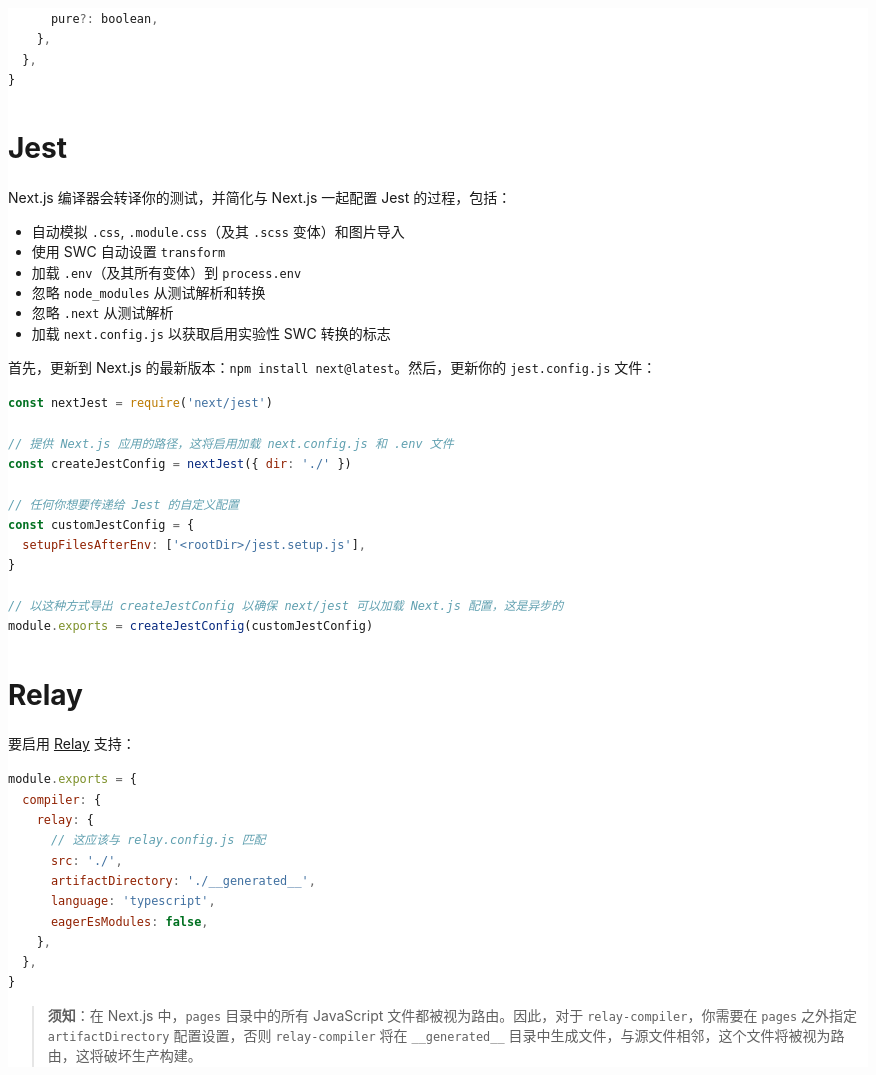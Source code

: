 ```js filename="next.config.js"
      pure?: boolean,
    },
  },
}
```
# Jest

Next.js 编译器会转译你的测试，并简化与 Next.js 一起配置 Jest 的过程，包括：

- 自动模拟 `.css`, `.module.css`（及其 `.scss` 变体）和图片导入
- 使用 SWC 自动设置 `transform`
- 加载 `.env`（及其所有变体）到 `process.env`
- 忽略 `node_modules` 从测试解析和转换
- 忽略 `.next` 从测试解析
- 加载 `next.config.js` 以获取启用实验性 SWC 转换的标志

首先，更新到 Next.js 的最新版本：`npm install next@latest`。然后，更新你的 `jest.config.js` 文件：

```js filename="jest.config.js"
const nextJest = require('next/jest')

// 提供 Next.js 应用的路径，这将启用加载 next.config.js 和 .env 文件
const createJestConfig = nextJest({ dir: './' })

// 任何你想要传递给 Jest 的自定义配置
const customJestConfig = {
  setupFilesAfterEnv: ['<rootDir>/jest.setup.js'],
}

// 以这种方式导出 createJestConfig 以确保 next/jest 可以加载 Next.js 配置，这是异步的
module.exports = createJestConfig(customJestConfig)
```

# Relay

要启用 [Relay](https://relay.dev/) 支持：

```js filename="next.config.js"
module.exports = {
  compiler: {
    relay: {
      // 这应该与 relay.config.js 匹配
      src: './',
      artifactDirectory: './__generated__',
      language: 'typescript',
      eagerEsModules: false,
    },
  },
}
```

> **须知**：在 Next.js 中，`pages` 目录中的所有 JavaScript 文件都被视为路由。因此，对于 `relay-compiler`，你需要在 `pages` 之外指定 `artifactDirectory` 配置设置，否则 `relay-compiler` 将在 `__generated__` 目录中生成文件，与源文件相邻，这个文件将被视为路由，这将破坏生产构建。
